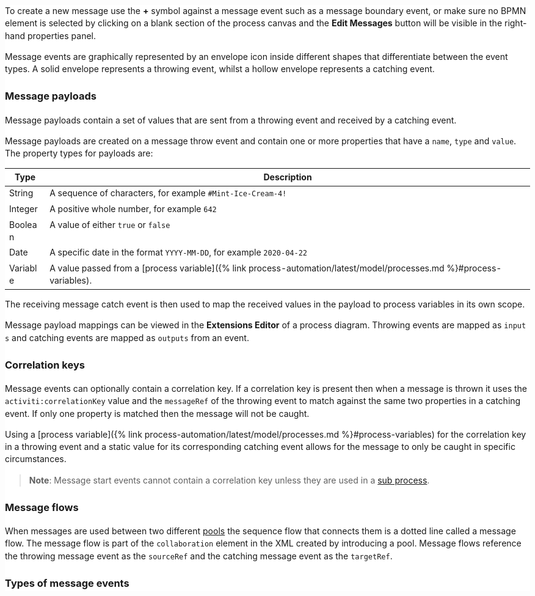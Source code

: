 To create a new message use the **+** symbol against a message event such as a message boundary event, or make sure no BPMN element is selected by clicking on a blank section of the process canvas and the **Edit Messages** button will be visible in the right-hand properties panel.

Message events are graphically represented by an envelope icon inside different shapes that differentiate between the event types. A solid envelope represents a throwing event, whilst a hollow envelope represents a catching event.

### Message payloads

Message payloads contain a set of values that are sent from a throwing event and received by a catching event.

Message payloads are created on a message throw event and contain one or more properties that have a `name`, `type` and `value`. The property types for payloads are:

| Type | Description |
| ---- | ----------- |
| String | A sequence of characters, for example `#Mint-Ice-Cream-4!` |
| Integer | A positive whole number, for example `642` |
| Boolean | A value of either `true` or `false` |
| Date | A specific date in the format `YYYY-MM-DD`, for example `2020-04-22` |
| Variable | A value passed from a [process variable]({% link process-automation/latest/model/processes.md %}#process-variables). |

The receiving message catch event is then used to map the received values in the payload to process variables in its own scope.

Message payload mappings can be viewed in the **Extensions Editor** of a process diagram. Throwing events are mapped as `inputs` and catching events are mapped as `outputs` from an event.

### Correlation keys

Message events can optionally contain a correlation key. If a correlation key is present then when a message is thrown it uses the `activiti:correlationKey` value and the `messageRef` of the throwing event to match against the same two properties in a catching event. If only one property is matched then the message will not be caught.

Using a [process variable]({% link process-automation/latest/model/processes.md %}#process-variables) for the correlation key in a throwing event and a static value for its corresponding catching event allows for the message to only be caught in specific circumstances.

> **Note**: Message start events cannot contain a correlation key unless they are used in a [sub process](LINK).

### Message flows

When messages are used between two different [pools](LINK) the sequence flow that connects them is a dotted line called a message flow. The message flow is part of the `collaboration` element in the XML created by introducing a pool. Message flows reference the throwing message event as the `sourceRef` and the catching message event as the `targetRef`.

### Types of message events
